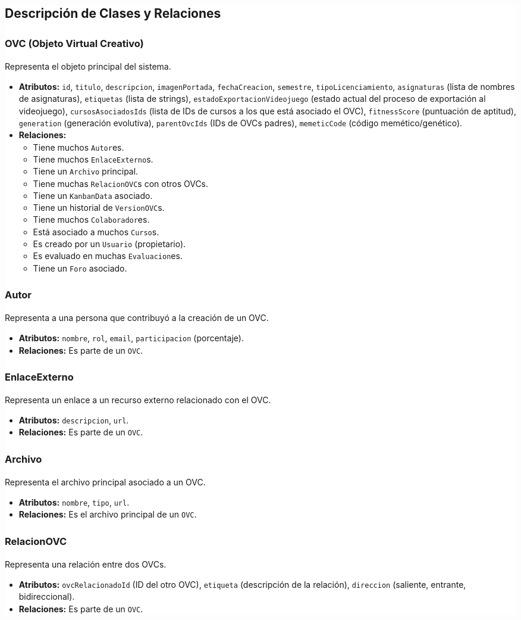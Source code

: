 ## Descripción de Clases y Relaciones

### OVC (Objeto Virtual Creativo)

Representa el objeto principal del sistema.

*   **Atributos:** `id`, `titulo`, `descripcion`, `imagenPortada`, `fechaCreacion`, `semestre`, `tipoLicenciamiento`, `asignaturas` (lista de nombres de asignaturas), `etiquetas` (lista de strings), `estadoExportacionVideojuego` (estado actual del proceso de exportación al videojuego), `cursosAsociadosIds` (lista de IDs de cursos a los que está asociado el OVC), `fitnessScore` (puntuación de aptitud), `generation` (generación evolutiva), `parentOvcIds` (IDs de OVCs padres), `memeticCode` (código memético/genético).
*   **Relaciones:**
    *   Tiene muchos `Autor`es.
    *   Tiene muchos `EnlaceExterno`s.
    *   Tiene un `Archivo` principal.
    *   Tiene muchas `RelacionOVC`s con otros OVCs.
    *   Tiene un `KanbanData` asociado.
    *   Tiene un historial de `VersionOVC`s.
    *   Tiene muchos `Colaborador`es.
    *   Está asociado a muchos `Curso`s.
    *   Es creado por un `Usuario` (propietario).
    *   Es evaluado en muchas `Evaluacion`es.
    *   Tiene un `Foro` asociado.

### Autor

Representa a una persona que contribuyó a la creación de un OVC.

*   **Atributos:** `nombre`, `rol`, `email`, `participacion` (porcentaje).
*   **Relaciones:** Es parte de un `OVC`.

### EnlaceExterno

Representa un enlace a un recurso externo relacionado con el OVC.

*   **Atributos:** `descripcion`, `url`.
*   **Relaciones:** Es parte de un `OVC`.

### Archivo

Representa el archivo principal asociado a un OVC.

*   **Atributos:** `nombre`, `tipo`, `url`.
*   **Relaciones:** Es el archivo principal de un `OVC`.

### RelacionOVC

Representa una relación entre dos OVCs.

*   **Atributos:** `ovcRelacionadoId` (ID del otro OVC), `etiqueta` (descripción de la relación), `direccion` (saliente, entrante, bidireccional).
*   **Relaciones:** Es parte de un `OVC`.
